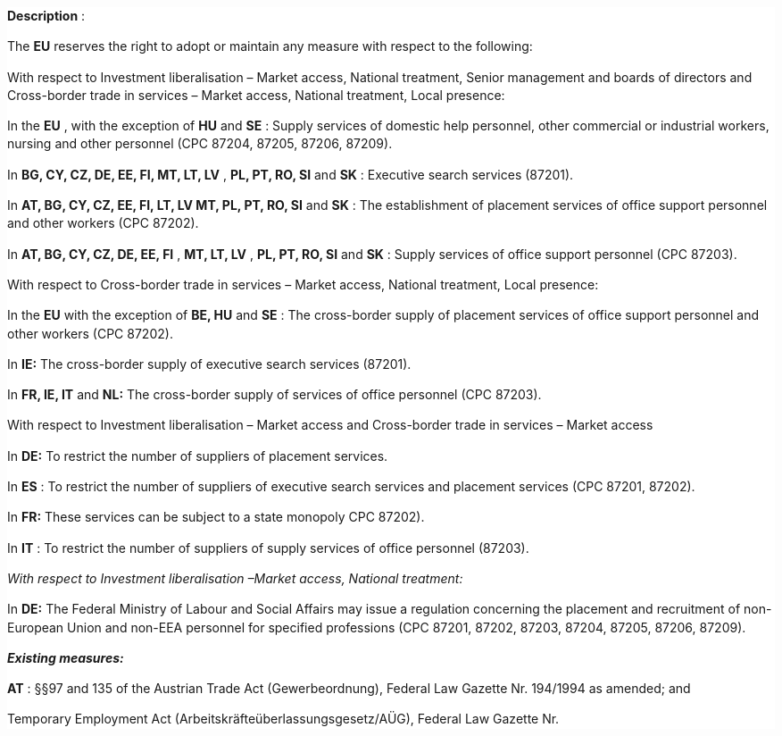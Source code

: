 **Description** :

The **EU** reserves the right to adopt or maintain any measure with respect to the following:

With respect to Investment liberalisation – Market access, National treatment, Senior management
and boards of directors and Cross-border trade in services – Market access, National treatment,
Local presence:

In the **EU** , with the exception of **HU** and **SE** : Supply services of domestic help personnel, other
commercial or industrial workers, nursing and other personnel (CPC 87204, 87205, 87206, 87209).

In **BG, CY, CZ, DE, EE, FI, MT, LT, LV** , **PL, PT, RO, SI** and **SK** : Executive search services (87201).

In **AT, BG, CY, CZ, EE, FI, LT, LV MT, PL, PT, RO, SI** and **SK** : The establishment of placement services of
office support personnel and other workers (CPC 87202).

In **AT, BG, CY, CZ, DE, EE, FI** , **MT, LT, LV** , **PL, PT, RO, SI** and **SK** : Supply services of office support
personnel (CPC 87203).

With respect to Cross-border trade in services – Market access, National treatment, Local presence:

In the **EU** with the exception of **BE, HU** and **SE** : The cross-border supply of placement services of
office support personnel and other workers (CPC 87202).

In **IE:** The cross-border supply of executive search services (87201).

In **FR, IE, IT** and **NL:** The cross-border supply of services of office personnel (CPC 87203).

With respect to Investment liberalisation – Market access and Cross-border trade in services –
Market access

In **DE:** To restrict the number of suppliers of placement services.

In **ES** : To restrict the number of suppliers of executive search services and placement services (CPC
87201, 87202).

In **FR:** These services can be subject to a state monopoly CPC 87202).


In **IT** : To restrict the number of suppliers of supply services of office personnel (87203).

_With respect to Investment liberalisation –Market access, National treatment:_

In **DE:** The Federal Ministry of Labour and Social Affairs may issue a regulation concerning the
placement and recruitment of non-European Union and non-EEA personnel for specified professions
(CPC 87201, 87202, 87203, 87204, 87205, 87206, 87209).

**_Existing measures:_**

**AT** : §§97 and 135 of the Austrian Trade Act (Gewerbeordnung), Federal Law Gazette Nr. 194/1994 as
amended; and

Temporary Employment Act (Arbeitskräfteüberlassungsgesetz/AÜG), Federal Law Gazette Nr.
